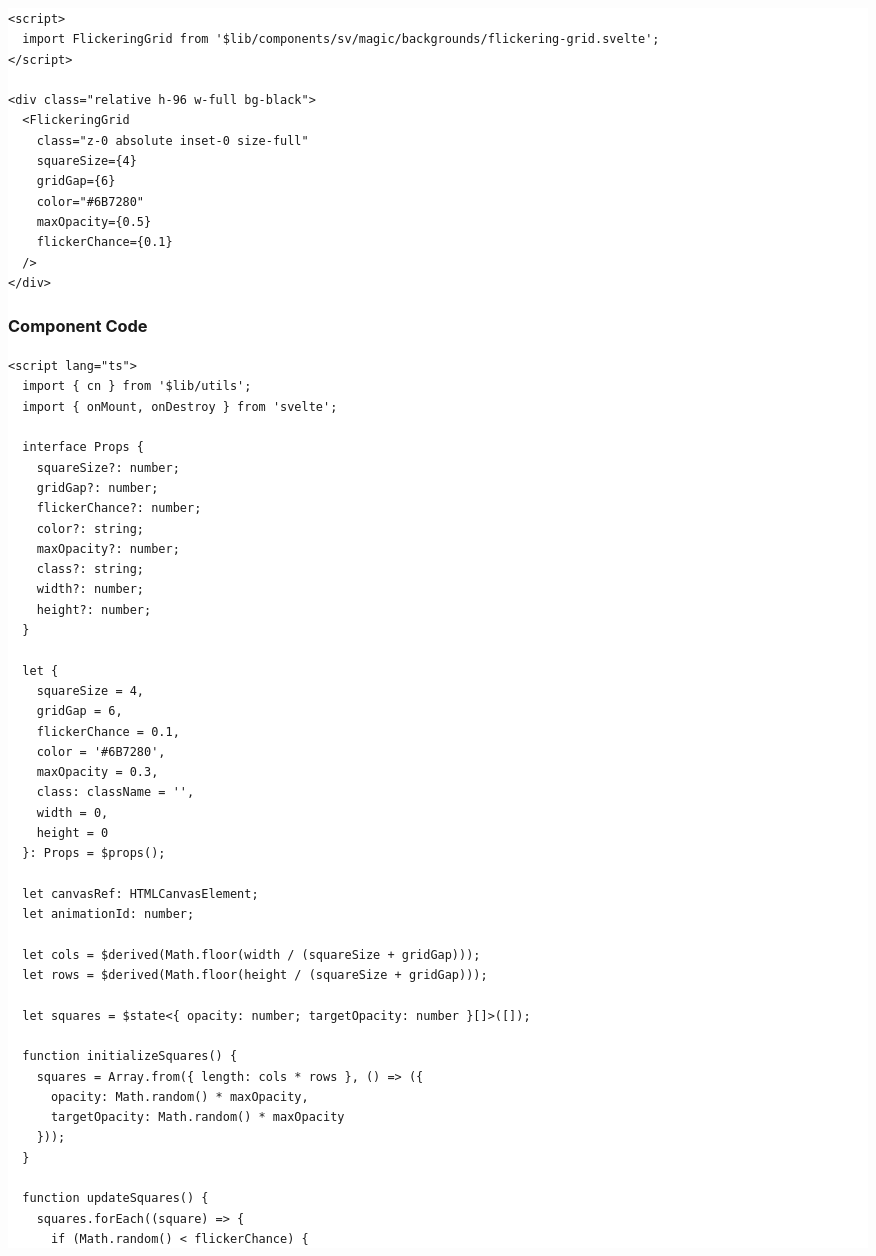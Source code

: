 ```svelte
<script>
  import FlickeringGrid from '$lib/components/sv/magic/backgrounds/flickering-grid.svelte';
</script>

<div class="relative h-96 w-full bg-black">
  <FlickeringGrid 
    class="z-0 absolute inset-0 size-full"
    squareSize={4}
    gridGap={6}
    color="#6B7280"
    maxOpacity={0.5}
    flickerChance={0.1}
  />
</div>
```

### Component Code

```svelte
<script lang="ts">
  import { cn } from '$lib/utils';
  import { onMount, onDestroy } from 'svelte';
  
  interface Props {
    squareSize?: number;
    gridGap?: number;
    flickerChance?: number;
    color?: string;
    maxOpacity?: number;
    class?: string;
    width?: number;
    height?: number;
  }
  
  let {
    squareSize = 4,
    gridGap = 6,
    flickerChance = 0.1,
    color = '#6B7280',
    maxOpacity = 0.3,
    class: className = '',
    width = 0,
    height = 0
  }: Props = $props();
  
  let canvasRef: HTMLCanvasElement;
  let animationId: number;
  
  let cols = $derived(Math.floor(width / (squareSize + gridGap)));
  let rows = $derived(Math.floor(height / (squareSize + gridGap)));
  
  let squares = $state<{ opacity: number; targetOpacity: number }[]>([]);
  
  function initializeSquares() {
    squares = Array.from({ length: cols * rows }, () => ({
      opacity: Math.random() * maxOpacity,
      targetOpacity: Math.random() * maxOpacity
    }));
  }
  
  function updateSquares() {
    squares.forEach((square) => {
      if (Math.random() < flickerChance) {
```